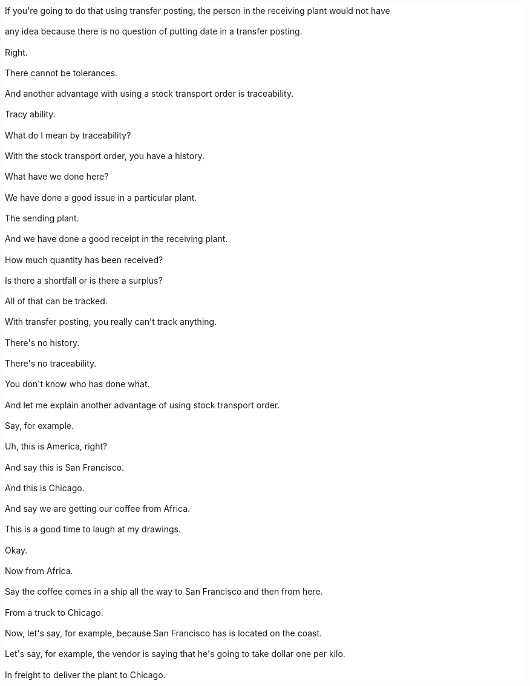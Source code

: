 If you're going to do that using transfer posting, the person in the receiving plant would not have

any idea because there is no question of putting date in a transfer posting.

Right.

There cannot be tolerances.

And another advantage with using a stock transport order is traceability.

Tracy ability.

What do I mean by traceability?

With the stock transport order, you have a history.

What have we done here?

We have done a good issue in a particular plant.

The sending plant.

And we have done a good receipt in the receiving plant.

How much quantity has been received?

Is there a shortfall or is there a surplus?

All of that can be tracked.

With transfer posting, you really can't track anything.

There's no history.

There's no traceability.

You don't know who has done what.

And let me explain another advantage of using stock transport order.

Say, for example.

Uh, this is America, right?

And say this is San Francisco.

And this is Chicago.

And say we are getting our coffee from Africa.

This is a good time to laugh at my drawings.

Okay.

Now from Africa.

Say the coffee comes in a ship all the way to San Francisco and then from here.

From a truck to Chicago.

Now, let's say, for example, because San Francisco has is located on the coast.

Let's say, for example, the vendor is saying that he's going to take dollar one per kilo.

In freight to deliver the plant to Chicago.
